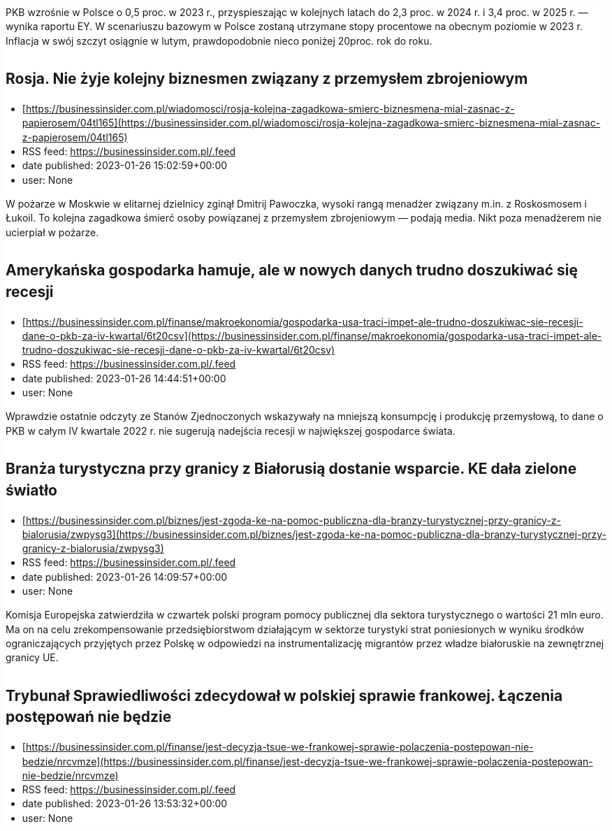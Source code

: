 PKB wzrośnie w Polsce o 0,5 proc. w 2023 r., przyspieszając w kolejnych latach do 2,3 proc. w 2024 r. i 3,4 proc. w 2025 r. — wynika raportu EY. W scenariuszu bazowym w Polsce zostaną utrzymane stopy procentowe na obecnym poziomie w 2023 r. Inflacja w swój szczyt osiągnie w lutym, prawdopodobnie nieco poniżej 20proc. rok do roku.

## Rosja. Nie żyje kolejny biznesmen związany z przemysłem zbrojeniowym
 - [https://businessinsider.com.pl/wiadomosci/rosja-kolejna-zagadkowa-smierc-biznesmena-mial-zasnac-z-papierosem/04tl165](https://businessinsider.com.pl/wiadomosci/rosja-kolejna-zagadkowa-smierc-biznesmena-mial-zasnac-z-papierosem/04tl165)
 - RSS feed: https://businessinsider.com.pl/.feed
 - date published: 2023-01-26 15:02:59+00:00
 - user: None

W pożarze w Moskwie w elitarnej dzielnicy zginął Dmitrij Pawoczka, wysoki rangą menadżer związany m.in. z Roskosmosem i Łukoil. To kolejna zagadkowa śmierć osoby powiązanej z przemysłem zbrojeniowym — podają media. Nikt poza menadżerem nie ucierpiał w pożarze.

## Amerykańska gospodarka hamuje, ale w nowych danych trudno doszukiwać się recesji
 - [https://businessinsider.com.pl/finanse/makroekonomia/gospodarka-usa-traci-impet-ale-trudno-doszukiwac-sie-recesji-dane-o-pkb-za-iv-kwartal/6t20csv](https://businessinsider.com.pl/finanse/makroekonomia/gospodarka-usa-traci-impet-ale-trudno-doszukiwac-sie-recesji-dane-o-pkb-za-iv-kwartal/6t20csv)
 - RSS feed: https://businessinsider.com.pl/.feed
 - date published: 2023-01-26 14:44:51+00:00
 - user: None

Wprawdzie ostatnie odczyty ze Stanów Zjednoczonych wskazywały na mniejszą konsumpcję i produkcję przemysłową, to dane o PKB w całym IV kwartale 2022 r. nie sugerują nadejścia recesji w największej gospodarce świata.

## Branża turystyczna przy granicy z Białorusią dostanie wsparcie. KE dała zielone światło
 - [https://businessinsider.com.pl/biznes/jest-zgoda-ke-na-pomoc-publiczna-dla-branzy-turystycznej-przy-granicy-z-bialorusia/zwpysg3](https://businessinsider.com.pl/biznes/jest-zgoda-ke-na-pomoc-publiczna-dla-branzy-turystycznej-przy-granicy-z-bialorusia/zwpysg3)
 - RSS feed: https://businessinsider.com.pl/.feed
 - date published: 2023-01-26 14:09:57+00:00
 - user: None

Komisja Europejska zatwierdziła w czwartek polski program pomocy publicznej dla sektora turystycznego o wartości 21 mln euro. Ma on na celu zrekompensowanie przedsiębiorstwom działającym w sektorze turystyki strat poniesionych w wyniku środków ograniczających przyjętych przez Polskę w odpowiedzi na instrumentalizację migrantów przez władze białoruskie na zewnętrznej granicy UE.

## Trybunał Sprawiedliwości zdecydował w polskiej sprawie frankowej. Łączenia postępowań nie będzie
 - [https://businessinsider.com.pl/finanse/jest-decyzja-tsue-we-frankowej-sprawie-polaczenia-postepowan-nie-bedzie/nrcvmze](https://businessinsider.com.pl/finanse/jest-decyzja-tsue-we-frankowej-sprawie-polaczenia-postepowan-nie-bedzie/nrcvmze)
 - RSS feed: https://businessinsider.com.pl/.feed
 - date published: 2023-01-26 13:53:32+00:00
 - user: None
